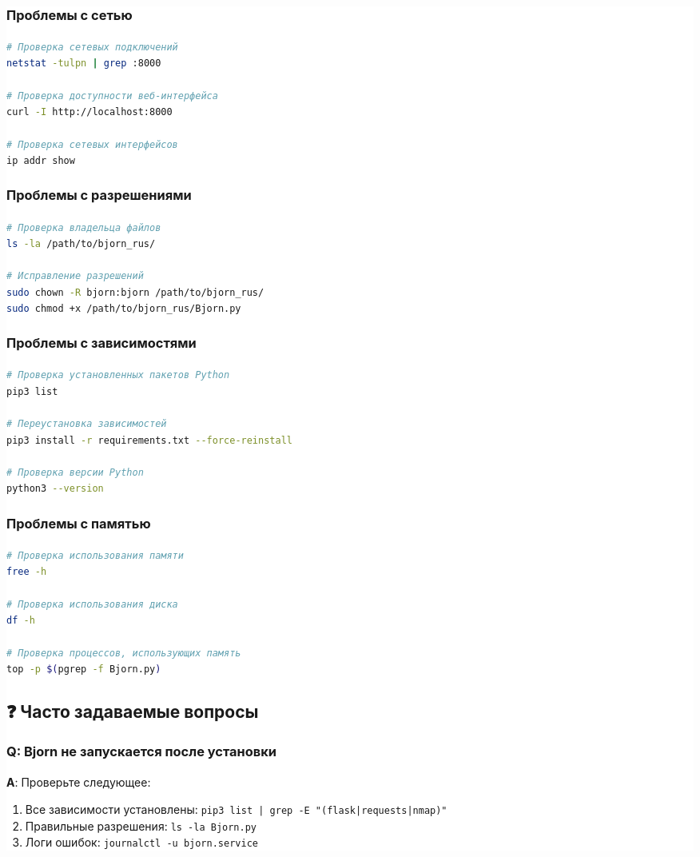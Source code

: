 ### Проблемы с сетью

```bash
# Проверка сетевых подключений
netstat -tulpn | grep :8000

# Проверка доступности веб-интерфейса
curl -I http://localhost:8000

# Проверка сетевых интерфейсов
ip addr show
```

### Проблемы с разрешениями

```bash
# Проверка владельца файлов
ls -la /path/to/bjorn_rus/

# Исправление разрешений
sudo chown -R bjorn:bjorn /path/to/bjorn_rus/
sudo chmod +x /path/to/bjorn_rus/Bjorn.py
```

### Проблемы с зависимостями

```bash
# Проверка установленных пакетов Python
pip3 list

# Переустановка зависимостей
pip3 install -r requirements.txt --force-reinstall

# Проверка версии Python
python3 --version
```

### Проблемы с памятью

```bash
# Проверка использования памяти
free -h

# Проверка использования диска
df -h

# Проверка процессов, использующих память
top -p $(pgrep -f Bjorn.py)
```

## ❓ Часто задаваемые вопросы

### Q: Bjorn не запускается после установки
**A**: Проверьте следующее:
1. Все зависимости установлены: `pip3 list | grep -E "(flask|requests|nmap)"`
2. Правильные разрешения: `ls -la Bjorn.py`
3. Логи ошибок: `journalctl -u bjorn.service`
